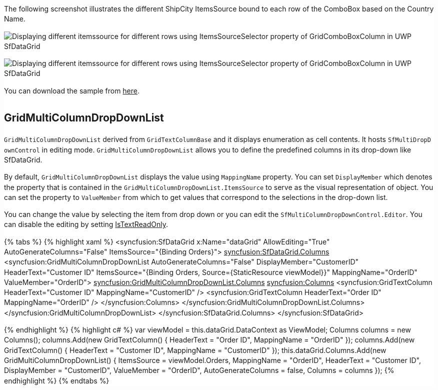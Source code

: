 The following screenshot illustrates the different ShipCity ItemsSource bound to each row of the ComboBox based on the Country Name.

![Displaying different itemssource for different rows using ItemsSourceSelector property of GridComboBoxColumn in UWP SfDataGrid](Column-Types_images/Column-Types_img37.png)

![Displaying different itemssource for different rows using ItemsSourceSelector property of GridComboBoxColumn in UWP SfDataGrid](Column-Types_images/Column-Types_img38.png)

You can download the sample from [here](http://www.syncfusion.com/downloads/support/directtrac/general/ze/ComboBoxColumnUWP-1974208434.zip).

## GridMultiColumnDropDownList

`GridMultiColumnDropDownList` derived from `GridTextColumnBase` and it displays enumeration as cell contents. It hosts `SfMultiDropDownControl` in editing mode. `GridMultiColumnDropDownList` allows you to define the predefined columns in its drop-down like SfDataGrid.

By default, ` GridMultiColumnDropDownList ` displays the value using `MappingName` property. You can set `DisplayMember` which denotes the property that is contained in the `GridMultiColumnDropDownList.ItemsSource` to serve as the visual representation of object.
You can set the property to `ValueMember` from which to get values that correspond to the selections in the drop-down list. 

You can change the value by selecting the item from drop down or you can edit the `SfMultiColumnDropDownControl.Editor`. You can disable the editing by setting [IsTextReadOnly](https://help.syncfusion.com/cr/cref_files/uwp/Syncfusion.SfGrid.UWP~Syncfusion.UI.Xaml.Grid.GridMultiColumnDropDownList~IsTextReadOnly.html).

{% tabs %}
{% highlight xaml %}
<syncfusion:SfDataGrid x:Name="dataGrid"
                       AllowEditing="True"
                       AutoGenerateColumns="False"
                       ItemsSource="{Binding Orders}">
    <syncfusion:SfDataGrid.Columns>
        <syncfusion:GridMultiColumnDropDownList AutoGenerateColumns="False"
                                                DisplayMember="CustomerID"
                                                HeaderText="Customer ID"
                                                ItemsSource="{Binding Orders, Source={StaticResource viewModel}}"
                                                MappingName="OrderID"
                                                ValueMember="OrderID">
            <syncfusion:GridMultiColumnDropDownList.Columns>
                <syncfusion:Columns>
                    <syncfusion:GridTextColumn HeaderText="Customer ID" MappingName="CustomerID" />
                    <syncfusion:GridTextColumn HeaderText="Order ID" MappingName="OrderID" />
                </syncfusion:Columns>
            </syncfusion:GridMultiColumnDropDownList.Columns>
        </syncfusion:GridMultiColumnDropDownList>
    </syncfusion:SfDataGrid.Columns>
</syncfusion:SfDataGrid>

{% endhighlight %}
{% highlight c# %}
var viewModel = this.dataGrid.DataContext as ViewModel;
Columns columns = new Columns();
columns.Add(new GridTextColumn() { HeaderText = "Order ID", MappingName = "OrderID" });
columns.Add(new GridTextColumn() { HeaderText = "Customer ID", MappingName = "CustomerID" });
this.dataGrid.Columns.Add(new GridMultiColumnDropDownList() { ItemsSource = viewModel.Orders, MappingName = "OrderID", HeaderText = "Customer ID", DisplayMember = "CustomerID", ValueMember = "OrderID", AutoGenerateColumns = false, Columns = columns });
{% endhighlight %}
{% endtabs %}
